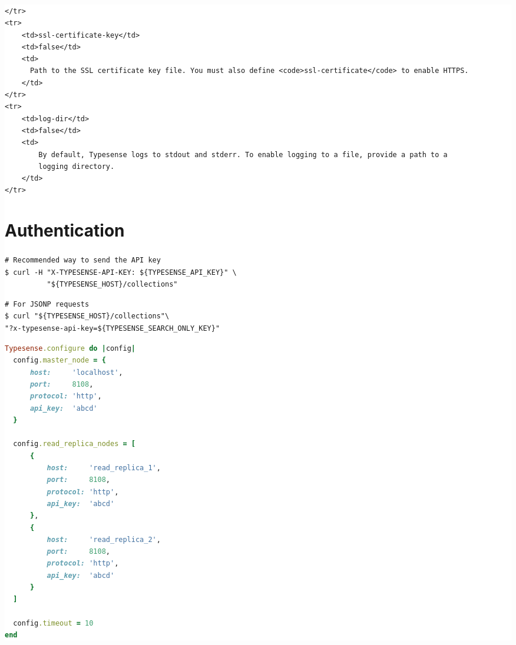     </tr>  
    <tr>
        <td>ssl-certificate-key</td>
        <td>false</td>
        <td>
          Path to the SSL certificate key file. You must also define <code>ssl-certificate</code> to enable HTTPS.
        </td>
    </tr>
    <tr>
        <td>log-dir</td>
        <td>false</td>
        <td>
            By default, Typesense logs to stdout and stderr. To enable logging to a file, provide a path to a
            logging directory.
        </td>
    </tr>
</table>


# Authentication

```shell
# Recommended way to send the API key
$ curl -H "X-TYPESENSE-API-KEY: ${TYPESENSE_API_KEY}" \
          "${TYPESENSE_HOST}/collections"
```

```shell
# For JSONP requests
$ curl "${TYPESENSE_HOST}/collections"\
"?x-typesense-api-key=${TYPESENSE_SEARCH_ONLY_KEY}"
```

```ruby
Typesense.configure do |config|
  config.master_node = {
      host:     'localhost',
      port:     8108,
      protocol: 'http',
      api_key:  'abcd'
  }
  
  config.read_replica_nodes = [
      {
          host:     'read_replica_1',
          port:     8108,
          protocol: 'http',
          api_key:  'abcd'
      },
      {
          host:     'read_replica_2',
          port:     8108,
          protocol: 'http',
          api_key:  'abcd'
      }
  ]
  
  config.timeout = 10
end
```

